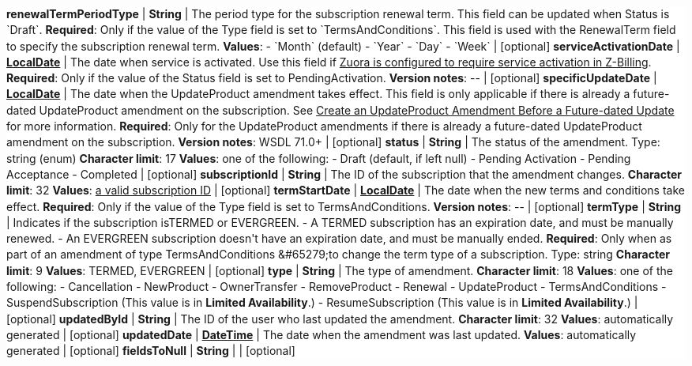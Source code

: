 **renewalTermPeriodType** | **String** |  The period type for the subscription renewal term. This field can be updated when Status is &#x60;Draft&#x60;. **Required**: Only if the value of the Type field is set to &#x60;TermsAndConditions&#x60;. This field is used with the RenewalTerm field to specify the subscription renewal term. **Values**:  - &#x60;Month&#x60; (default) - &#x60;Year&#x60; - &#x60;Day&#x60; - &#x60;Week&#x60;  |  [optional]
**serviceActivationDate** | [**LocalDate**](LocalDate.md) |  The date when service is activated. Use this field if [Zuora is configured to require service activation in Z-Billing](https://knowledgecenter.zuora.com/CB_Billing/W_Billing_and_Payments_Settings/Define_Default_Subscription_Settings). **Required**: Only if the value of the Status field is set to PendingActivation. **Version notes**: --  |  [optional]
**specificUpdateDate** | [**LocalDate**](LocalDate.md) |  The date when the UpdateProduct amendment takes effect. This field is only applicable if there is already a future-dated UpdateProduct amendment on the subscription. See [Create an UpdateProduct Amendment Before a Future-dated Update](https://knowledgecenter.zuora.com/DC_Developers/SOAP_API/E1_SOAP_API_Object_Reference/Amendment/Update_a_Product_(Amendment)#Create_an_UpdateProduct_Amendment_Before_a_Future-dated_Update_(API_version_71.0.2B)) for more information. **Required**: Only for the UpdateProduct amendments if there is already a future-dated UpdateProduct amendment on the subscription. **Version notes**: WSDL 71.0+  |  [optional]
**status** | **String** |  The status of the amendment. Type: string (enum) **Character limit**: 17 **Values**: one of the following:  - Draft (default, if left null) - Pending Activation - Pending Acceptance - Completed  |  [optional]
**subscriptionId** | **String** |  The ID of the subscription that the amendment changes. **Character limit**: 32 **Values**: [a valid subscription ID](https://knowledgecenter.zuora.com/DC_Developers/SOAP_API/E1_SOAP_API_Object_Reference/Subscription#Id)  |  [optional]
**termStartDate** | [**LocalDate**](LocalDate.md) |  The date when the new terms and conditions take effect. **Required**: Only if the value of the Type field is set to TermsAndConditions. **Version notes**: --  |  [optional]
**termType** | **String** |  Indicates if the subscription isTERMED or EVERGREEN.  - A TERMED subscription has an expiration date, and must be manually renewed. - An EVERGREEN subscription doesn&#39;t have an expiration date, and must be manually ended.  **Required**: Only when as part of an amendment of type TermsAndConditions &amp;#65279;to change the term type of a subscription. Type: string **Character limit**: 9 **Values**: TERMED, EVERGREEN  |  [optional]
**type** | **String** |  The type of amendment. **Character limit**: 18 **Values**: one of the following:  - Cancellation - NewProduct - OwnerTransfer - RemoveProduct - Renewal - UpdateProduct - TermsAndConditions - SuspendSubscription (This value is in **Limited Availability**.) - ResumeSubscription (This value is in **Limited Availability**.)  |  [optional]
**updatedById** | **String** |  The ID of the user who last updated the amendment. **Character limit**: 32 **Values**: automatically generated  |  [optional]
**updatedDate** | [**DateTime**](DateTime.md) |  The date when the amendment was last updated. **Values**: automatically generated  |  [optional]
**fieldsToNull** | **String** |  |  [optional]



